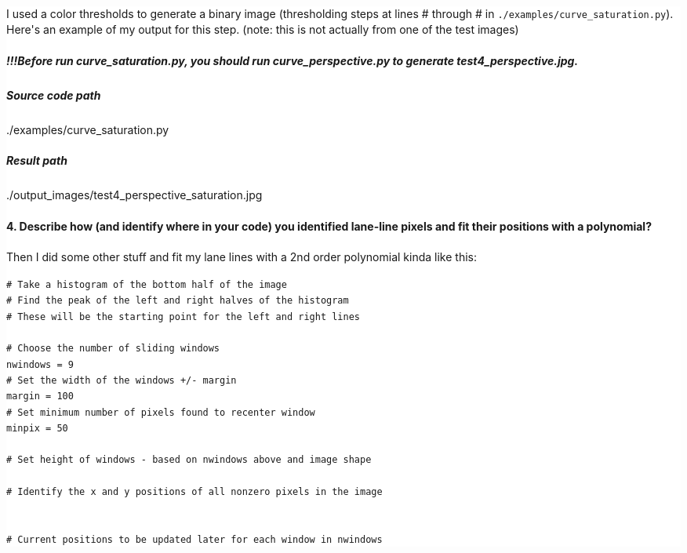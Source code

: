 I used a color thresholds to generate a binary image (thresholding steps at lines # through # in `./examples/curve_saturation.py`).  Here's an example of my output for this step.  (note: this is not actually from one of the test images)

##### !!!Before run curve_saturation.py, you should run curve_perspective.py to generate test4_perspective.jpg. 

##### Source code path
./examples/curve_saturation.py

##### Result path
./output_images/test4_perspective_saturation.jpg


#### 4. Describe how (and identify where in your code) you identified lane-line pixels and fit their positions with a polynomial?

Then I did some other stuff and fit my lane lines with a 2nd order polynomial kinda like this:

    # Take a histogram of the bottom half of the image
    # Find the peak of the left and right halves of the histogram
    # These will be the starting point for the left and right lines
   
    # Choose the number of sliding windows
    nwindows = 9
    # Set the width of the windows +/- margin
    margin = 100
    # Set minimum number of pixels found to recenter window
    minpix = 50

    # Set height of windows - based on nwindows above and image shape
    
    # Identify the x and y positions of all nonzero pixels in the image

    
    # Current positions to be updated later for each window in nwindows
